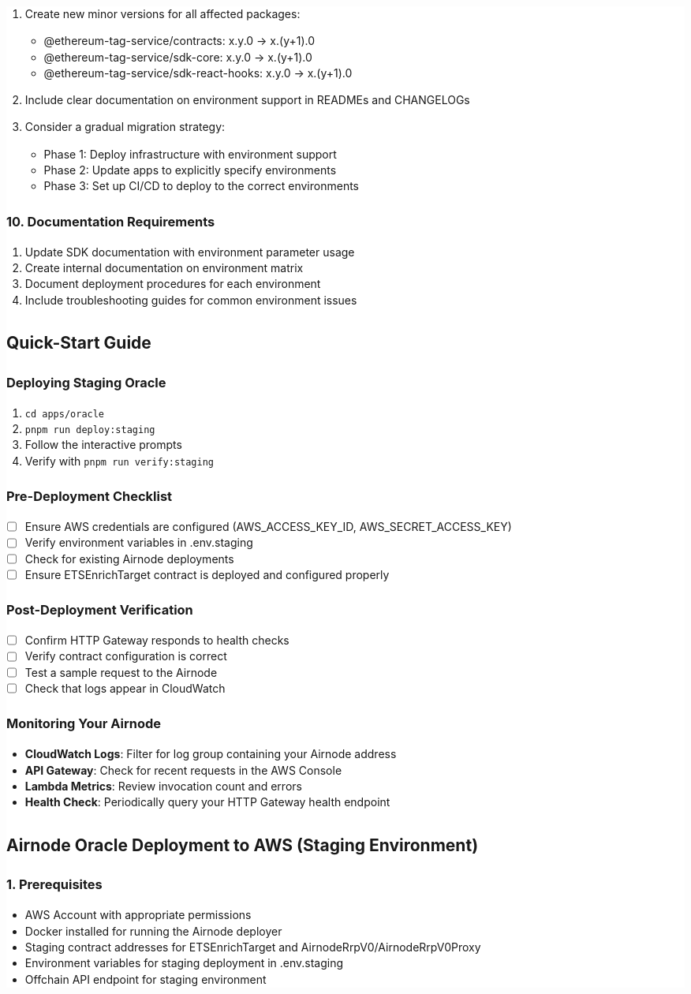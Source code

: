 1. Create new minor versions for all affected packages:
   - @ethereum-tag-service/contracts: x.y.0 → x.(y+1).0
   - @ethereum-tag-service/sdk-core: x.y.0 → x.(y+1).0
   - @ethereum-tag-service/sdk-react-hooks: x.y.0 → x.(y+1).0

2. Include clear documentation on environment support in READMEs and CHANGELOGs

3. Consider a gradual migration strategy:
   - Phase 1: Deploy infrastructure with environment support
   - Phase 2: Update apps to explicitly specify environments
   - Phase 3: Set up CI/CD to deploy to the correct environments

### 10. Documentation Requirements

1. Update SDK documentation with environment parameter usage
2. Create internal documentation on environment matrix
3. Document deployment procedures for each environment
4. Include troubleshooting guides for common environment issues

## Quick-Start Guide

### Deploying Staging Oracle
1. `cd apps/oracle`
2. `pnpm run deploy:staging` 
3. Follow the interactive prompts
4. Verify with `pnpm run verify:staging`

### Pre-Deployment Checklist
- [ ] Ensure AWS credentials are configured (AWS_ACCESS_KEY_ID, AWS_SECRET_ACCESS_KEY)
- [ ] Verify environment variables in .env.staging
- [ ] Check for existing Airnode deployments
- [ ] Ensure ETSEnrichTarget contract is deployed and configured properly

### Post-Deployment Verification
- [ ] Confirm HTTP Gateway responds to health checks
- [ ] Verify contract configuration is correct
- [ ] Test a sample request to the Airnode
- [ ] Check that logs appear in CloudWatch

### Monitoring Your Airnode
- **CloudWatch Logs**: Filter for log group containing your Airnode address
- **API Gateway**: Check for recent requests in the AWS Console
- **Lambda Metrics**: Review invocation count and errors
- **Health Check**: Periodically query your HTTP Gateway health endpoint

## Airnode Oracle Deployment to AWS (Staging Environment)

### 1. Prerequisites

- AWS Account with appropriate permissions 
- Docker installed for running the Airnode deployer
- Staging contract addresses for ETSEnrichTarget and AirnodeRrpV0/AirnodeRrpV0Proxy
- Environment variables for staging deployment in .env.staging
- Offchain API endpoint for staging environment
